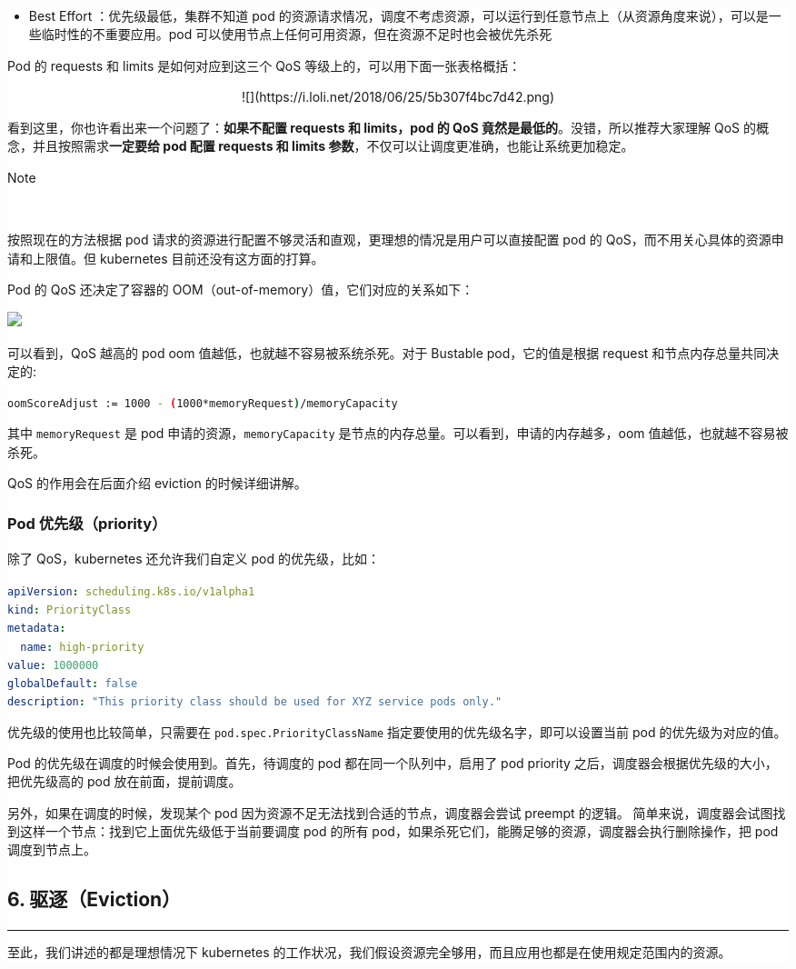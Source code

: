 + <span id="inline-blue">Best Effort</span> ：优先级最低，集群不知道 pod 的资源请求情况，调度不考虑资源，可以运行到任意节点上（从资源角度来说），可以是一些临时性的不重要应用。pod 可以使用节点上任何可用资源，但在资源不足时也会被优先杀死

Pod 的 requests 和 limits 是如何对应到这三个 QoS 等级上的，可以用下面一张表格概括：

<center>![](https://i.loli.net/2018/06/25/5b307f4bc7d42.png)</center>

看到这里，你也许看出来一个问题了：**如果不配置 requests 和 limits，pod 的 QoS 竟然是最低的**。没错，所以推荐大家理解 QoS 的概念，并且按照需求**一定要给 pod 配置 requests 和 limits 参数**，不仅可以让调度更准确，也能让系统更加稳定。

<div id="note">
<p id="note-title">Note</p>
<br />
<p>按照现在的方法根据 pod 请求的资源进行配置不够灵活和直观，更理想的情况是用户可以直接配置 pod 的 QoS，而不用关心具体的资源申请和上限值。但 kubernetes 目前还没有这方面的打算。</p>
</div>

Pod 的 QoS 还决定了容器的 OOM（out-of-memory）值，它们对应的关系如下：

![](https://i.loli.net/2018/06/25/5b307a5b3557c.png)

可以看到，QoS 越高的 pod oom 值越低，也就越不容易被系统杀死。对于 Bustable pod，它的值是根据 request 和节点内存总量共同决定的:

```bash
oomScoreAdjust := 1000 - (1000*memoryRequest)/memoryCapacity
```

其中 `memoryRequest` 是 pod 申请的资源，`memoryCapacity` 是节点的内存总量。可以看到，申请的内存越多，oom 值越低，也就越不容易被杀死。

QoS 的作用会在后面介绍 eviction 的时候详细讲解。

### Pod 优先级（priority）

除了 QoS，kubernetes 还允许我们自定义 pod 的优先级，比如：

```yaml
apiVersion: scheduling.k8s.io/v1alpha1
kind: PriorityClass
metadata:
  name: high-priority
value: 1000000
globalDefault: false
description: "This priority class should be used for XYZ service pods only."
```

优先级的使用也比较简单，只需要在 `pod.spec.PriorityClassName` 指定要使用的优先级名字，即可以设置当前 pod 的优先级为对应的值。

Pod 的优先级在调度的时候会使用到。首先，待调度的 pod 都在同一个队列中，启用了 pod priority 之后，调度器会根据优先级的大小，把优先级高的 pod 放在前面，提前调度。

另外，如果在调度的时候，发现某个 pod 因为资源不足无法找到合适的节点，调度器会尝试 preempt 的逻辑。 简单来说，调度器会试图找到这样一个节点：找到它上面优先级低于当前要调度 pod 的所有 pod，如果杀死它们，能腾足够的资源，调度器会执行删除操作，把 pod 调度到节点上。

## 6. 驱逐（Eviction）

----

至此，我们讲述的都是理想情况下 kubernetes 的工作状况，我们假设资源完全够用，而且应用也都是在使用规定范围内的资源。
